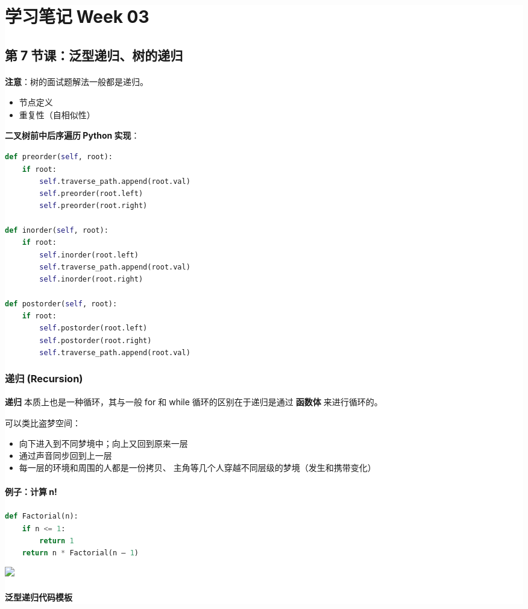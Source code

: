# 学习笔记 Week 03
## 第 7 节课：泛型递归、树的递归

**注意**：树的面试题解法一般都是递归。
* 节点定义
* 重复性（自相似性）

**二叉树前中后序遍历 Python 实现**：

```Python
def preorder(self, root):
    if root:
        self.traverse_path.append(root.val)
        self.preorder(root.left)
        self.preorder(root.right)

def inorder(self, root):
    if root:
        self.inorder(root.left)
        self.traverse_path.append(root.val)
        self.inorder(root.right)

def postorder(self, root):
    if root:
        self.postorder(root.left)
        self.postorder(root.right)
        self.traverse_path.append(root.val)
```

### 递归 (Recursion)

**递归** 本质上也是一种循环，其与一般 for 和 while 循环的区别在于递归是通过 **函数体** 来进行循环的。

可以类比盗梦空间：

* 向下进入到不同梦境中；向上又回到原来一层
* 通过声音同步回到上一层
* 每一层的环境和周围的人都是一份拷贝、 主角等几个人穿越不同层级的梦境（发生和携带变化）

#### 例子：计算 n!

```Python
def Factorial(n):
    if n <= 1:
        return 1
    return n * Factorial(n — 1)
```

<img src="http://andy-blog.oss-cn-beijing.aliyuncs.com/blog/2020-09-27-WX20200927-193824%402x.png" width="40%">

#### 泛型递归代码模板
